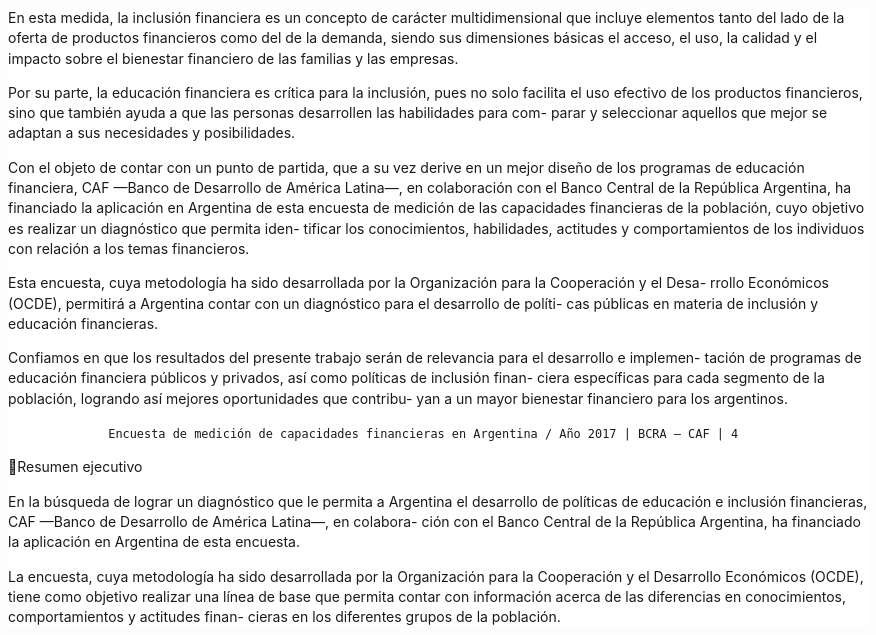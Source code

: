 
En esta medida, la inclusión financiera es un concepto de carácter multidimensional que incluye elementos
tanto del lado de la oferta de productos financieros como del de la demanda, siendo sus dimensiones básicas
el acceso, el uso, la calidad y el impacto sobre el bienestar financiero de las familias y las empresas.


Por su parte, la educación financiera es crítica para la inclusión, pues no solo facilita el uso efectivo de los
productos financieros, sino que también ayuda a que las personas desarrollen las habilidades para com-
parar y seleccionar aquellos que mejor se adaptan a sus necesidades y posibilidades.


Con el objeto de contar con un punto de partida, que a su vez derive en un mejor diseño de los programas
de educación financiera, CAF —Banco de Desarrollo de América Latina—, en colaboración con el Banco
Central de la República Argentina, ha financiado la aplicación en Argentina de esta encuesta de medición
de las capacidades financieras de la población, cuyo objetivo es realizar un diagnóstico que permita iden-
tificar los conocimientos, habilidades, actitudes y comportamientos de los individuos con relación a los
temas financieros.


Esta encuesta, cuya metodología ha sido desarrollada por la Organización para la Cooperación y el Desa-
rrollo Económicos (OCDE), permitirá a Argentina contar con un diagnóstico para el desarrollo de políti-
cas públicas en materia de inclusión y educación financieras.


Confiamos en que los resultados del presente trabajo serán de relevancia para el desarrollo e implemen-
tación de programas de educación financiera públicos y privados, así como políticas de inclusión finan-
ciera específicas para cada segmento de la población, logrando así mejores oportunidades que contribu-
yan a un mayor bienestar financiero para los argentinos.




                  Encuesta de medición de capacidades financieras en Argentina / Año 2017 | BCRA – CAF | 4
Resumen ejecutivo

En la búsqueda de lograr un diagnóstico que le permita a Argentina el desarrollo de políticas de
educación e inclusión financieras, CAF —Banco de Desarrollo de América Latina—, en colabora-
ción con el Banco Central de la República Argentina, ha financiado la aplicación en Argentina de
esta encuesta.

La encuesta, cuya metodología ha sido desarrollada por la Organización para la Cooperación y el
Desarrollo Económicos (OCDE), tiene como objetivo realizar una línea de base que permita contar
con información acerca de las diferencias en conocimientos, comportamientos y actitudes finan-
cieras en los diferentes grupos de la población.
